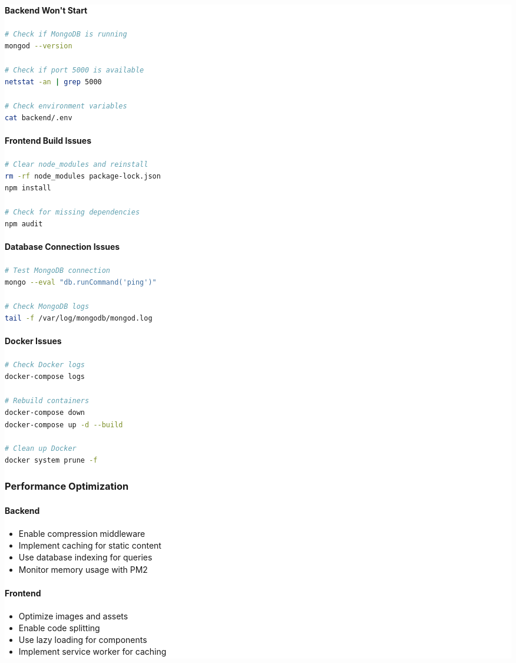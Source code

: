 #### Backend Won't Start
```bash
# Check if MongoDB is running
mongod --version

# Check if port 5000 is available
netstat -an | grep 5000

# Check environment variables
cat backend/.env
```

#### Frontend Build Issues
```bash
# Clear node_modules and reinstall
rm -rf node_modules package-lock.json
npm install

# Check for missing dependencies
npm audit
```

#### Database Connection Issues
```bash
# Test MongoDB connection
mongo --eval "db.runCommand('ping')"

# Check MongoDB logs
tail -f /var/log/mongodb/mongod.log
```

#### Docker Issues
```bash
# Check Docker logs
docker-compose logs

# Rebuild containers
docker-compose down
docker-compose up -d --build

# Clean up Docker
docker system prune -f
```

### Performance Optimization

#### Backend
- Enable compression middleware
- Implement caching for static content
- Use database indexing for queries
- Monitor memory usage with PM2

#### Frontend
- Optimize images and assets
- Enable code splitting
- Use lazy loading for components
- Implement service worker for caching
